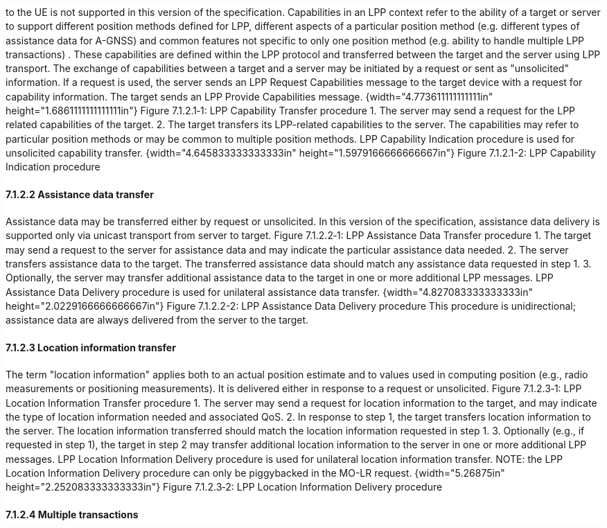 to the UE is not supported in this version of the specification.
Capabilities in an LPP context refer to the ability of a target or server to
support different position methods defined for LPP, different aspects of a
particular position method (e.g. different types of assistance data for
A-GNSS) and common features not specific to only one position method (e.g.
ability to handle multiple LPP transactions) . These capabilities are defined
within the LPP protocol and transferred between the target and the server
using LPP transport.
The exchange of capabilities between a target and a server may be initiated by
a request or sent as "unsolicited" information. If a request is used, the
server sends an LPP Request Capabilities message to the target device with a
request for capability information. The target sends an LPP Provide
Capabilities message.
{width="4.773611111111111in" height="1.6861111111111111in"}
Figure 7.1.2.1‑1: LPP Capability Transfer procedure
1\. The server may send a request for the LPP related capabilities of the
target.
2\. The target transfers its LPP-related capabilities to the server. The
capabilities may refer to particular position methods or may be common to
multiple position methods.
LPP Capability Indication procedure is used for unsolicited capability
transfer.
{width="4.645833333333333in" height="1.5979166666666667in"}
Figure 7.1.2.1-2: LPP Capability Indication procedure
#### 7.1.2.2 Assistance data transfer
Assistance data may be transferred either by request or unsolicited. In this
version of the specification, assistance data delivery is supported only via
unicast transport from server to target.
Figure 7.1.2.2‑1: LPP Assistance Data Transfer procedure
1\. The target may send a request to the server for assistance data and may
indicate the particular assistance data needed.
2\. The server transfers assistance data to the target. The transferred
assistance data should match any assistance data requested in step 1.
3\. Optionally, the server may transfer additional assistance data to the
target in one or more additional LPP messages.
LPP Assistance Data Delivery procedure is used for unilateral assistance data
transfer.
{width="4.827083333333333in" height="2.0229166666666667in"}
Figure 7.1.2.2-2: LPP Assistance Data Delivery procedure
This procedure is unidirectional; assistance data are always delivered from
the server to the target.
#### 7.1.2.3 Location information transfer
The term "location information" applies both to an actual position estimate
and to values used in computing position (e.g., radio measurements or
positioning measurements). It is delivered either in response to a request or
unsolicited.
Figure 7.1.2.3‑1: LPP Location Information Transfer procedure
1\. The server may send a request for location information to the target, and
may indicate the type of location information needed and associated QoS.
2\. In response to step 1, the target transfers location information to the
server. The location information transferred should match the location
information requested in step 1.
3\. Optionally (e.g., if requested in step 1), the target in step 2 may
transfer additional location information to the server in one or more
additional LPP messages.
LPP Location Information Delivery procedure is used for unilateral location
information transfer.
NOTE: the LPP Location Information Delivery procedure can only be piggybacked
in the MO-LR request.
{width="5.26875in" height="2.252083333333333in"}
Figure 7.1.2.3‑2: LPP Location Information Delivery procedure
#### 7.1.2.4 Multiple transactions